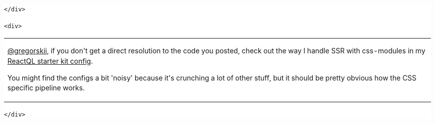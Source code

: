 
        



    </div>

  </div>
</div>

</div>

</div>

    
<div>
    
<div>
  




  
<div>
    
  <div id="issuecomment-300199092">

    



    <div>

      
<table>
  <tbody>
    <tr>
      <td>
          <p><a href="https://github.com/gregorskii" target="_blank">@gregorskii</a>, if you don't get a direct resolution to the code you posted, check out the way I handle SSR with css-modules in my <a href="https://github.com/reactql/kit/tree/master/kit/webpack" target="_blank">ReactQL starter kit config</a>.</p>
<p>You might find the configs a bit 'noisy' because it's crunching a lot of other stuff, but it should be pretty obvious how the CSS specific pipeline works.</p>
      </td>
    </tr>
  </tbody>
</table>


        



    </div>

  </div>
</div>

</div>

</div>

    
<div>
    
<div>
  